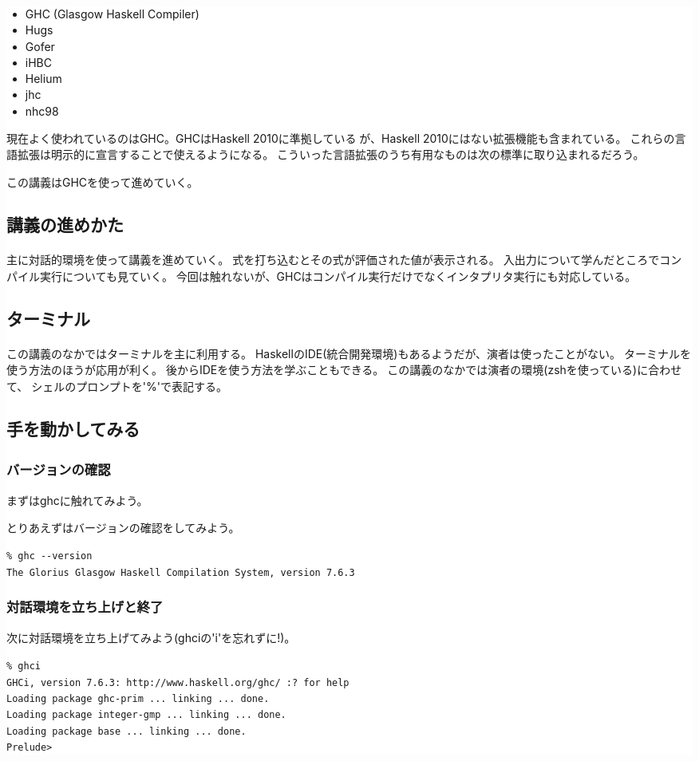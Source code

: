 * GHC (Glasgow Haskell Compiler)
* Hugs
* Gofer
* iHBC
* Helium
* jhc
* nhc98

現在よく使われているのはGHC。GHCはHaskell 2010に準拠している
が、Haskell 2010にはない拡張機能も含まれている。
これらの言語拡張は明示的に宣言することで使えるようになる。
こういった言語拡張のうち有用なものは次の標準に取り込まれるだろう。

この講義はGHCを使って進めていく。

講義の進めかた
--------------

主に対話的環境を使って講義を進めていく。
式を打ち込むとその式が評価された値が表示される。
入出力について学んだところでコンパイル実行についても見ていく。
今回は触れないが、GHCはコンパイル実行だけでなくインタプリタ実行にも対応している。

ターミナル
----------

この講義のなかではターミナルを主に利用する。
HaskellのIDE(統合開発環境)もあるようだが、演者は使ったことがない。
ターミナルを使う方法のほうが応用が利く。
後からIDEを使う方法を学ぶこともできる。
この講義のなかでは演者の環境(zshを使っている)に合わせて、
シェルのプロンプトを'%'で表記する。

手を動かしてみる
----------------

### バージョンの確認

まずはghcに触れてみよう。

とりあえずはバージョンの確認をしてみよう。

    % ghc --version
    The Glorius Glasgow Haskell Compilation System, version 7.6.3

### 対話環境を立ち上げと終了

次に対話環境を立ち上げてみよう(ghciの'i'を忘れずに!)。

    % ghci
    GHCi, version 7.6.3: http://www.haskell.org/ghc/ :? for help
    Loading package ghc-prim ... linking ... done.
    Loading package integer-gmp ... linking ... done.
    Loading package base ... linking ... done.
    Prelude>
